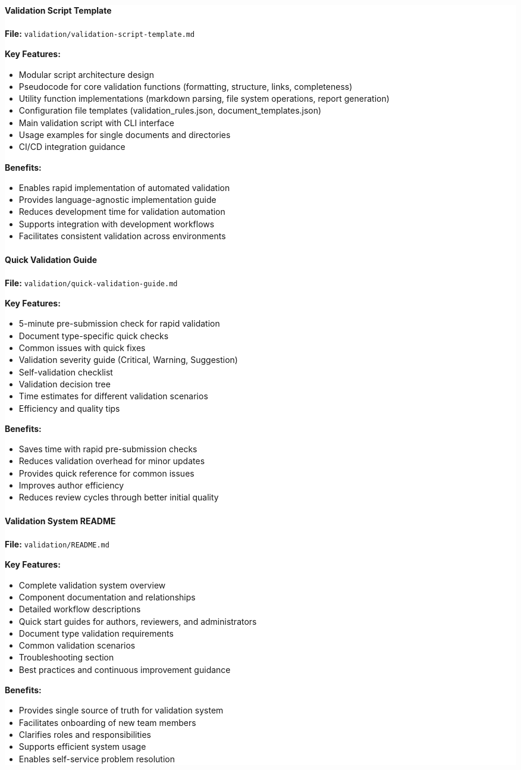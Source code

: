 #### Validation Script Template
**File:** `validation/validation-script-template.md`

**Key Features:**
- Modular script architecture design
- Pseudocode for core validation functions (formatting, structure, links, completeness)
- Utility function implementations (markdown parsing, file system operations, report generation)
- Configuration file templates (validation_rules.json, document_templates.json)
- Main validation script with CLI interface
- Usage examples for single documents and directories
- CI/CD integration guidance

**Benefits:**
- Enables rapid implementation of automated validation
- Provides language-agnostic implementation guide
- Reduces development time for validation automation
- Supports integration with development workflows
- Facilitates consistent validation across environments

#### Quick Validation Guide
**File:** `validation/quick-validation-guide.md`

**Key Features:**
- 5-minute pre-submission check for rapid validation
- Document type-specific quick checks
- Common issues with quick fixes
- Validation severity guide (Critical, Warning, Suggestion)
- Self-validation checklist
- Validation decision tree
- Time estimates for different validation scenarios
- Efficiency and quality tips

**Benefits:**
- Saves time with rapid pre-submission checks
- Reduces validation overhead for minor updates
- Provides quick reference for common issues
- Improves author efficiency
- Reduces review cycles through better initial quality

#### Validation System README
**File:** `validation/README.md`

**Key Features:**
- Complete validation system overview
- Component documentation and relationships
- Detailed workflow descriptions
- Quick start guides for authors, reviewers, and administrators
- Document type validation requirements
- Common validation scenarios
- Troubleshooting section
- Best practices and continuous improvement guidance

**Benefits:**
- Provides single source of truth for validation system
- Facilitates onboarding of new team members
- Clarifies roles and responsibilities
- Supports efficient system usage
- Enables self-service problem resolution
